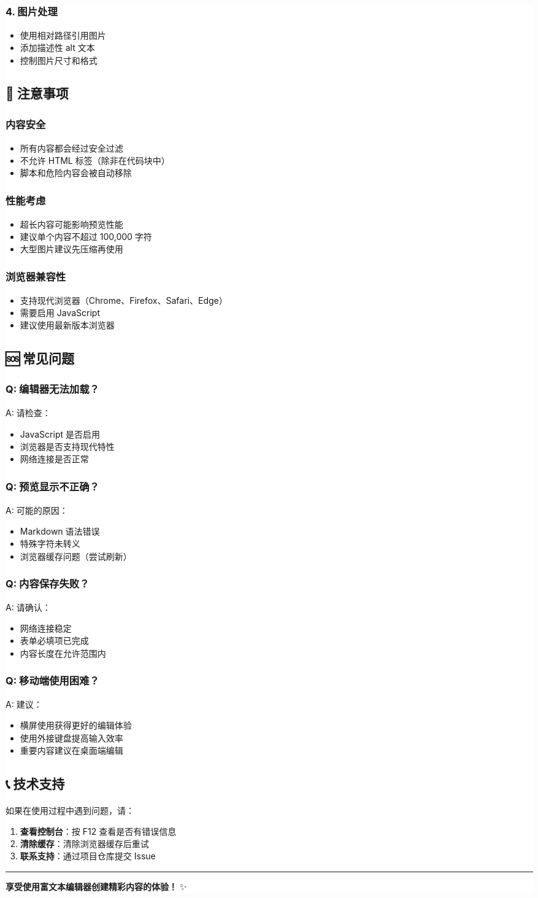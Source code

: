 ### 4. 图片处理
- 使用相对路径引用图片
- 添加描述性 alt 文本
- 控制图片尺寸和格式

## 🚨 注意事项

### 内容安全
- 所有内容都会经过安全过滤
- 不允许 HTML 标签（除非在代码块中）
- 脚本和危险内容会被自动移除

### 性能考虑
- 超长内容可能影响预览性能
- 建议单个内容不超过 100,000 字符
- 大型图片建议先压缩再使用

### 浏览器兼容性
- 支持现代浏览器（Chrome、Firefox、Safari、Edge）
- 需要启用 JavaScript
- 建议使用最新版本浏览器

## 🆘 常见问题

### Q: 编辑器无法加载？
A: 请检查：
- JavaScript 是否启用
- 浏览器是否支持现代特性
- 网络连接是否正常

### Q: 预览显示不正确？
A: 可能的原因：
- Markdown 语法错误
- 特殊字符未转义
- 浏览器缓存问题（尝试刷新）

### Q: 内容保存失败？
A: 请确认：
- 网络连接稳定
- 表单必填项已完成
- 内容长度在允许范围内

### Q: 移动端使用困难？
A: 建议：
- 横屏使用获得更好的编辑体验
- 使用外接键盘提高输入效率
- 重要内容建议在桌面端编辑

## 📞 技术支持

如果在使用过程中遇到问题，请：

1. **查看控制台**：按 F12 查看是否有错误信息
2. **清除缓存**：清除浏览器缓存后重试
3. **联系支持**：通过项目仓库提交 Issue

---

**享受使用富文本编辑器创建精彩内容的体验！** ✨